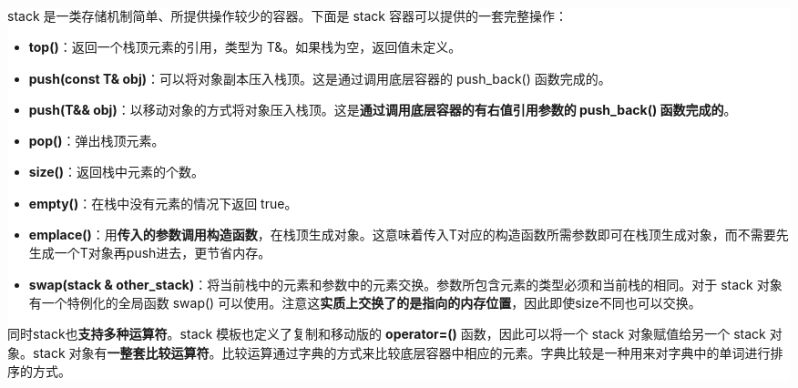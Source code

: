 stack 是一类存储机制简单、所提供操作较少的容器。下面是 stack 容器可以提供的一套完整操作：

- **top()**：返回一个栈顶元素的引用，类型为 T&。如果栈为空，返回值未定义。

- **push(const T& obj)**：可以将对象副本压入栈顶。这是通过调用底层容器的 push_back() 函数完成的。

- **push(T&& obj)**：以移动对象的方式将对象压入栈顶。这是**通过调用底层容器的有右值引用参数的 push_back() 函数完成的**。

- **pop()**：弹出栈顶元素。

- **size()**：返回栈中元素的个数。

- **empty()**：在栈中没有元素的情况下返回 true。

- **emplace()**：用**传入的参数调用构造函数**，在栈顶生成对象。这意味着传入T对应的构造函数所需参数即可在栈顶生成对象，而不需要先生成一个T对象再push进去，更节省内存。

- **swap(stack<T> & other_stack)**：将当前栈中的元素和参数中的元素交换。参数所包含元素的类型必须和当前栈的相同。对于 stack 对象有一个特例化的全局函数 swap() 可以使用。注意这**实质上交换了的是指向的内存位置**，因此即使size不同也可以交换。

同时stack也**支持多种运算符**。stack<T> 模板也定义了复制和移动版的 **operator=()** 函数，因此可以将一个 stack 对象赋值给另一个 stack 对象。stack 对象有**一整套比较运算符**。比较运算通过字典的方式来比较底层容器中相应的元素。字典比较是一种用来对字典中的单词进行排序的方式。